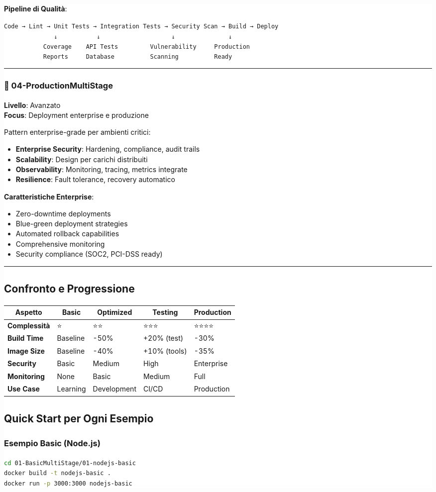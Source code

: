 **Pipeline di Qualità**:
```
Code → Lint → Unit Tests → Integration Tests → Security Scan → Build → Deploy
              ↓           ↓                    ↓               ↓
           Coverage    API Tests         Vulnerability     Production
           Reports     Database          Scanning          Ready
```

---

### 📁 04-ProductionMultiStage
**Livello**: Avanzato  
**Focus**: Deployment enterprise e produzione

Pattern enterprise-grade per ambienti critici:
- **Enterprise Security**: Hardening, compliance, audit trails
- **Scalability**: Design per carichi distribuiti
- **Observability**: Monitoring, tracing, metrics integrate
- **Resilience**: Fault tolerance, recovery automatico

**Caratteristiche Enterprise**:
- Zero-downtime deployments
- Blue-green deployment strategies
- Automated rollback capabilities
- Comprehensive monitoring
- Security compliance (SOC2, PCI-DSS ready)

---

## Confronto e Progressione

| Aspetto | Basic | Optimized | Testing | Production |
|---------|-------|-----------|---------|------------|
| **Complessità** | ⭐ | ⭐⭐ | ⭐⭐⭐ | ⭐⭐⭐⭐ |
| **Build Time** | Baseline | -50% | +20% (test) | -30% |
| **Image Size** | Baseline | -40% | +10% (tools) | -35% |
| **Security** | Basic | Medium | High | Enterprise |
| **Monitoring** | None | Basic | Medium | Full |
| **Use Case** | Learning | Development | CI/CD | Production |

## Quick Start per Ogni Esempio

### Esempio Basic (Node.js)
```bash
cd 01-BasicMultiStage/01-nodejs-basic
docker build -t nodejs-basic .
docker run -p 3000:3000 nodejs-basic
```
